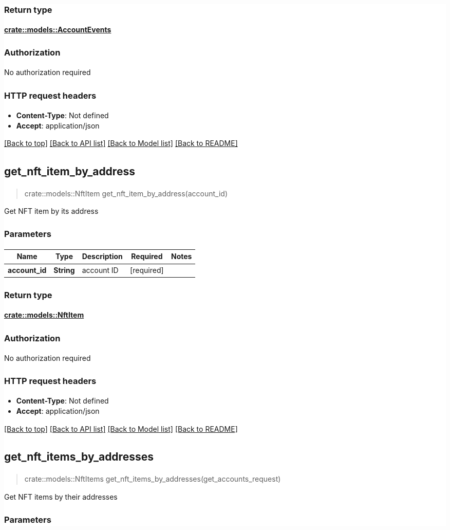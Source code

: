 ### Return type

[**crate::models::AccountEvents**](AccountEvents.md)

### Authorization

No authorization required

### HTTP request headers

- **Content-Type**: Not defined
- **Accept**: application/json

[[Back to top]](#) [[Back to API list]](../README.md#documentation-for-api-endpoints) [[Back to Model list]](../README.md#documentation-for-models) [[Back to README]](../README.md)


## get_nft_item_by_address

> crate::models::NftItem get_nft_item_by_address(account_id)


Get NFT item by its address

### Parameters


Name | Type | Description  | Required | Notes
------------- | ------------- | ------------- | ------------- | -------------
**account_id** | **String** | account ID | [required] |

### Return type

[**crate::models::NftItem**](NftItem.md)

### Authorization

No authorization required

### HTTP request headers

- **Content-Type**: Not defined
- **Accept**: application/json

[[Back to top]](#) [[Back to API list]](../README.md#documentation-for-api-endpoints) [[Back to Model list]](../README.md#documentation-for-models) [[Back to README]](../README.md)


## get_nft_items_by_addresses

> crate::models::NftItems get_nft_items_by_addresses(get_accounts_request)


Get NFT items by their addresses

### Parameters
